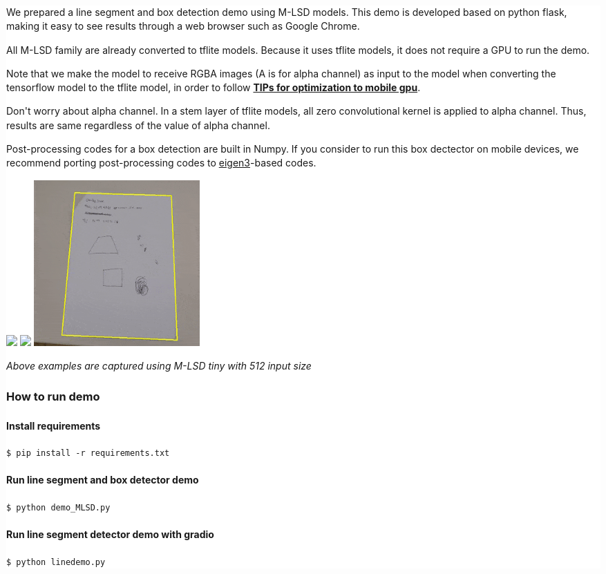 We prepared a line segment and box detection demo using M-LSD models. This demo is developed based on python flask, making it easy to see results through a web browser such as Google Chrome.

All M-LSD family are already converted to tflite models. Because it uses tflite models, it does not require a GPU to run the demo.

Note that we make the model to receive RGBA images (A is for alpha channel) as input to the model when converting the tensorflow model to the tflite model, in order to follow [**TIPs for optimization to mobile gpu**](https://www.tensorflow.org/lite/performance/gpu#tips_for_optimization).

Don't worry about alpha channel. In a stem layer of tflite models, all zero convolutional kernel is applied to alpha channel. Thus, results are same regardless of the value of alpha channel.

Post-processing codes for a box detection are built in Numpy. If you consider to run this box dectector on mobile devices, we recommend porting post-processing codes to [eigen3](https://eigen.tuxfamily.org/index.php?title=Main_Page)-based codes.

<p float="left">
  <img src=".github/realtime_demo1.gif" height="240">
  <img src=".github/realtime_demo2.gif" height="240">
  <img src=".github/realtime_demo3.gif" height="240">
</p>

*Above examples are captured using M-LSD tiny with 512 input size*

### How to run demo
#### Install requirements
```
$ pip install -r requirements.txt
```
#### Run line segment and box detector demo
```
$ python demo_MLSD.py
```

#### Run line segment detector demo with gradio
```
$ python linedemo.py
```
